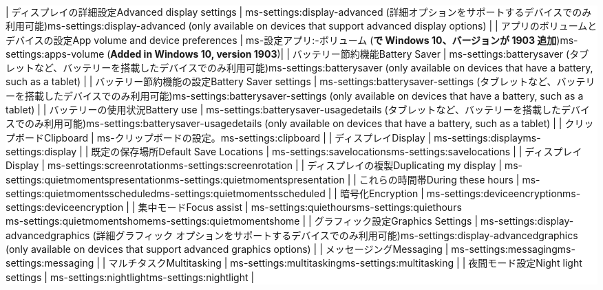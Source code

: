 | <span data-ttu-id="cc2f6-430">ディスプレイの詳細設定</span><span class="sxs-lookup"><span data-stu-id="cc2f6-430">Advanced display settings</span></span> | <span data-ttu-id="cc2f6-431">ms-settings:display-advanced (詳細オプションをサポートするデバイスでのみ利用可能)</span><span class="sxs-lookup"><span data-stu-id="cc2f6-431">ms-settings:display-advanced (only available on devices that support advanced display options)</span></span> |
| <span data-ttu-id="cc2f6-432">アプリのボリュームとデバイスの設定</span><span class="sxs-lookup"><span data-stu-id="cc2f6-432">App volume and device preferences</span></span> | <span data-ttu-id="cc2f6-433">ms-設定アプリ:-ボリューム (**で Windows 10、バージョンが 1903 追加**)</span><span class="sxs-lookup"><span data-stu-id="cc2f6-433">ms-settings:apps-volume (**Added in Windows 10, version 1903**)</span></span>|
| <span data-ttu-id="cc2f6-434">バッテリー節約機能</span><span class="sxs-lookup"><span data-stu-id="cc2f6-434">Battery Saver</span></span> | <span data-ttu-id="cc2f6-435">ms-settings:batterysaver (タブレットなど、バッテリーを搭載したデバイスでのみ利用可能)</span><span class="sxs-lookup"><span data-stu-id="cc2f6-435">ms-settings:batterysaver (only available on devices that have a battery, such as a tablet)</span></span> |
| <span data-ttu-id="cc2f6-436">バッテリー節約機能の設定</span><span class="sxs-lookup"><span data-stu-id="cc2f6-436">Battery Saver settings</span></span> | <span data-ttu-id="cc2f6-437">ms-settings:batterysaver-settings (タブレットなど、バッテリーを搭載したデバイスでのみ利用可能)</span><span class="sxs-lookup"><span data-stu-id="cc2f6-437">ms-settings:batterysaver-settings (only available on devices that have a battery, such as a tablet)</span></span> |
| <span data-ttu-id="cc2f6-438">バッテリーの使用状況</span><span class="sxs-lookup"><span data-stu-id="cc2f6-438">Battery use</span></span> | <span data-ttu-id="cc2f6-439">ms-settings:batterysaver-usagedetails (タブレットなど、バッテリーを搭載したデバイスでのみ利用可能)</span><span class="sxs-lookup"><span data-stu-id="cc2f6-439">ms-settings:batterysaver-usagedetails (only available on devices that have a battery, such as a tablet)</span></span> |
| <span data-ttu-id="cc2f6-440">クリップボード</span><span class="sxs-lookup"><span data-stu-id="cc2f6-440">Clipboard</span></span> | <span data-ttu-id="cc2f6-441">ms-クリップボードの設定。</span><span class="sxs-lookup"><span data-stu-id="cc2f6-441">ms-settings:clipboard</span></span> |
| <span data-ttu-id="cc2f6-442">ディスプレイ</span><span class="sxs-lookup"><span data-stu-id="cc2f6-442">Display</span></span> | <span data-ttu-id="cc2f6-443">ms-settings:display</span><span class="sxs-lookup"><span data-stu-id="cc2f6-443">ms-settings:display</span></span> |
| <span data-ttu-id="cc2f6-444">既定の保存場所</span><span class="sxs-lookup"><span data-stu-id="cc2f6-444">Default Save Locations</span></span> | <span data-ttu-id="cc2f6-445">ms-settings:savelocations</span><span class="sxs-lookup"><span data-stu-id="cc2f6-445">ms-settings:savelocations</span></span> |
| <span data-ttu-id="cc2f6-446">ディスプレイ</span><span class="sxs-lookup"><span data-stu-id="cc2f6-446">Display</span></span> | <span data-ttu-id="cc2f6-447">ms-settings:screenrotation</span><span class="sxs-lookup"><span data-stu-id="cc2f6-447">ms-settings:screenrotation</span></span> |
| <span data-ttu-id="cc2f6-448">ディスプレイの複製</span><span class="sxs-lookup"><span data-stu-id="cc2f6-448">Duplicating my display</span></span> | <span data-ttu-id="cc2f6-449">ms-settings:quietmomentspresentation</span><span class="sxs-lookup"><span data-stu-id="cc2f6-449">ms-settings:quietmomentspresentation</span></span> |
| <span data-ttu-id="cc2f6-450">これらの時間帯</span><span class="sxs-lookup"><span data-stu-id="cc2f6-450">During these hours</span></span> | <span data-ttu-id="cc2f6-451">ms-settings:quietmomentsscheduled</span><span class="sxs-lookup"><span data-stu-id="cc2f6-451">ms-settings:quietmomentsscheduled</span></span> |
| <span data-ttu-id="cc2f6-452">暗号化</span><span class="sxs-lookup"><span data-stu-id="cc2f6-452">Encryption</span></span> | <span data-ttu-id="cc2f6-453">ms-settings:deviceencryption</span><span class="sxs-lookup"><span data-stu-id="cc2f6-453">ms-settings:deviceencryption</span></span> |
| <span data-ttu-id="cc2f6-454">集中モード</span><span class="sxs-lookup"><span data-stu-id="cc2f6-454">Focus assist</span></span> | <span data-ttu-id="cc2f6-455">ms-settings:quiethours</span><span class="sxs-lookup"><span data-stu-id="cc2f6-455">ms-settings:quiethours</span></span> <br> <span data-ttu-id="cc2f6-456">ms-settings:quietmomentshome</span><span class="sxs-lookup"><span data-stu-id="cc2f6-456">ms-settings:quietmomentshome</span></span> |
| <span data-ttu-id="cc2f6-457">グラフィック設定</span><span class="sxs-lookup"><span data-stu-id="cc2f6-457">Graphics Settings</span></span> | <span data-ttu-id="cc2f6-458">ms-settings:display-advancedgraphics (詳細グラフィック オプションをサポートするデバイスでのみ利用可能)</span><span class="sxs-lookup"><span data-stu-id="cc2f6-458">ms-settings:display-advancedgraphics (only available on devices that support advanced graphics options)</span></span> |
| <span data-ttu-id="cc2f6-459">メッセージング</span><span class="sxs-lookup"><span data-stu-id="cc2f6-459">Messaging</span></span> | <span data-ttu-id="cc2f6-460">ms-settings:messaging</span><span class="sxs-lookup"><span data-stu-id="cc2f6-460">ms-settings:messaging</span></span> |
| <span data-ttu-id="cc2f6-461">マルチタスク</span><span class="sxs-lookup"><span data-stu-id="cc2f6-461">Multitasking</span></span> | <span data-ttu-id="cc2f6-462">ms-settings:multitasking</span><span class="sxs-lookup"><span data-stu-id="cc2f6-462">ms-settings:multitasking</span></span> |
| <span data-ttu-id="cc2f6-463">夜間モード設定</span><span class="sxs-lookup"><span data-stu-id="cc2f6-463">Night light settings</span></span> | <span data-ttu-id="cc2f6-464">ms-settings:nightlight</span><span class="sxs-lookup"><span data-stu-id="cc2f6-464">ms-settings:nightlight</span></span> |